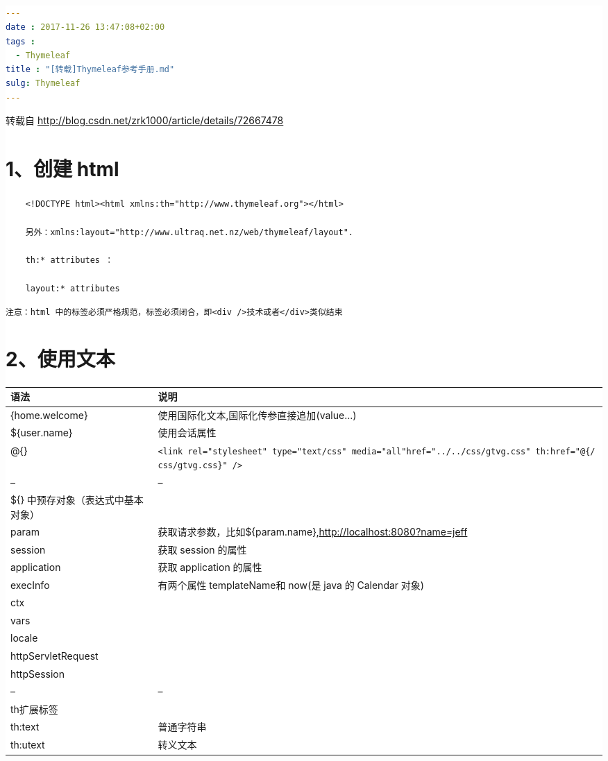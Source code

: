 ```yaml
---
date : 2017-11-26 13:47:08+02:00
tags : 
  - Thymeleaf
title : "[转载]Thymeleaf参考手册.md"
sulg: Thymeleaf
---
```


转载自 http://blog.csdn.net/zrk1000/article/details/72667478 

# 1、创建 html

```
    <!DOCTYPE html><html xmlns:th="http://www.thymeleaf.org"></html>

    另外：xmlns:layout="http://www.ultraq.net.nz/web/thymeleaf/layout".

    th:* attributes ： 

    layout:* attributes
```

```
注意：html 中的标签必须严格规范，标签必须闭合，即<div />技术或者</div>类似结束

```

# 2、使用文本

| 语法 | 说明 |
| :-- | :-- |
| {home.welcome} | 使用国际化文本,国际化传参直接追加(value…) |
| ${user.name} | 使用会话属性 |
| @{} | `<link rel="stylesheet" type="text/css" media="all"href="../../css/gtvg.css" th:href="@{/css/gtvg.css}" />` |
| – | – |
| ${} 中预存对象（表达式中基本对象） |  |
| param | 获取请求参数，比如${param.name},[http://localhost:8080?name=jeff](http://localhost:8080?name=jeff) |
| session | 获取 session 的属性 |
| application | 获取 application 的属性 |
| execInfo | 有两个属性 templateName和 now(是 java 的 Calendar 对象) |
| ctx |  |
| vars |  |
| locale |  |
| httpServletRequest |  |
| httpSession |  |
| – | – |
| th扩展标签 |  |
| th:text | 普通字符串 |
| th:utext | 转义文本 |